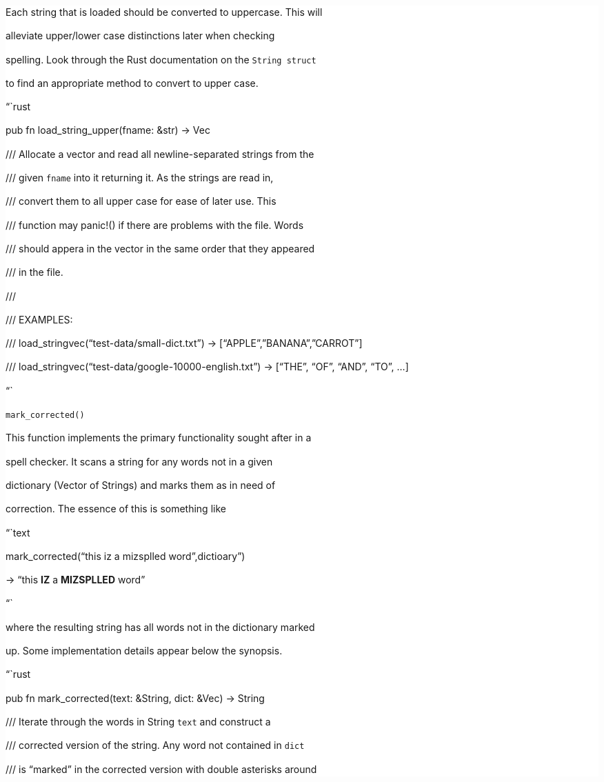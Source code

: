 Each string that is loaded should be converted to uppercase. This will

alleviate upper/lower case distinctions later when checking

spelling. Look through the Rust documentation on the `String struct`

to find an appropriate method to convert to upper case.

“`rust

pub fn load_string_upper(fname: &str) -> Vec<String>

/// Allocate a vector and read all newline-separated strings from the

/// given `fname` into it returning it. As the strings are read in,

/// convert them to all upper case for ease of later use. This

/// function may panic!() if there are problems with the file. Words

/// should appera in the vector in the same order that they appeared

/// in the file.

///

/// EXAMPLES:

/// load_stringvec(“test-data/small-dict.txt”) -> [“APPLE”,”BANANA”,”CARROT”]

/// load_stringvec(“test-data/google-10000-english.txt”) -> [“THE”, “OF”, “AND”, “TO”, …]

“`

`mark_corrected()`

This function implements the primary functionality sought after in a

spell checker. It scans a string for any words not in a given

dictionary (Vector of Strings) and marks them as in need of

correction. The essence of this is something like

“`text

mark_corrected(“this iz a mizsplled word”,dictioary”)

-> “this **IZ** a **MIZSPLLED** word”

“`

where the resulting string has all words not in the dictionary marked

up. Some implementation details appear below the synopsis.

“`rust

pub fn mark_corrected(text: &String, dict: &Vec<String>) -> String

/// Iterate through the words in String `text` and construct a

/// corrected version of the string. Any word not contained in `dict`

/// is “marked” in the corrected version with double asterisks around
